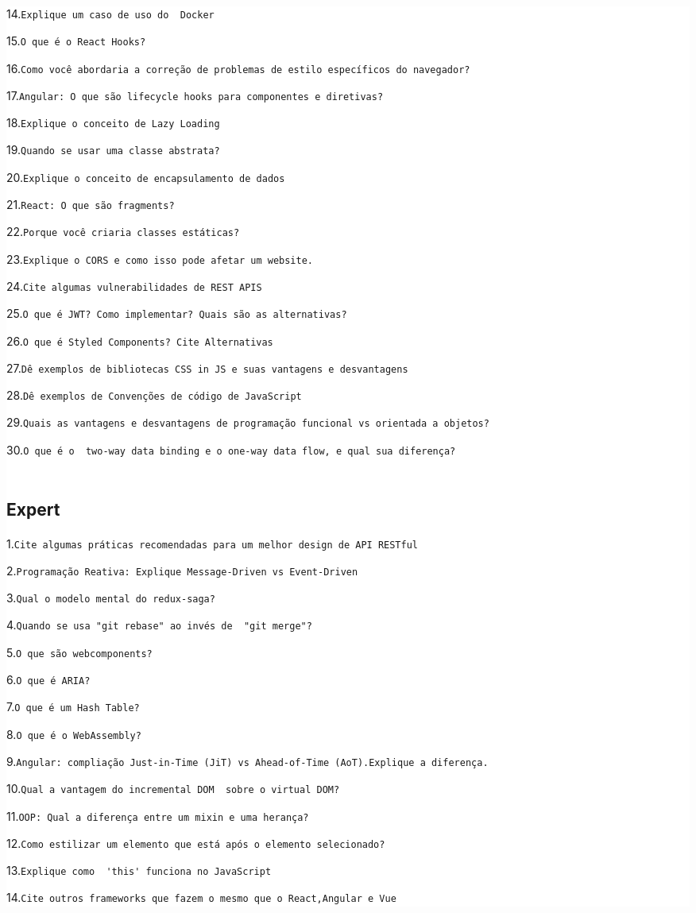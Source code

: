 14.`Explique um caso de uso do  Docker`<br/>

15.`O que é o React Hooks?`<br/>

16.`Como você abordaria a correção de problemas de estilo específicos do navegador?`<br/>

17.`Angular: O que são lifecycle hooks para componentes e diretivas?`<br/>

18.`Explique o conceito de Lazy Loading`<br/>

19.`Quando se usar uma classe abstrata?`<br/>

20.`Explique o conceito de encapsulamento de dados`<br/>

21.`React: O que são fragments?`<br/>

22.`Porque você criaria classes estáticas?`<br/>

23.`Explique o CORS e como isso pode afetar um website.`<br/>

24.`Cite algumas vulnerabilidades de REST APIS`<br/>

25.`O que é JWT? Como implementar? Quais são as alternativas?`<br/>

26.`O que é Styled Components? Cite Alternativas`<br/>

27.`Dê exemplos de bibliotecas CSS in JS e suas vantagens e desvantagens`<br/>

28.`Dê exemplos de Convenções de código de JavaScript`  <br/>

29.`Quais as vantagens e desvantagens de programação funcional vs orientada a objetos?`<br/>

30.`O que é o  two-way data binding e o one-way data flow, e qual sua diferença?` <br/>   <br/> 


## Expert

1.`Cite algumas práticas recomendadas para um melhor design de API RESTful`<br/> 

2.`Programação Reativa: Explique Message-Driven vs Event-Driven`<br/> 

3.`Qual o modelo mental do redux-saga?`<br/> 

4.`Quando se usa "git rebase" ao invés de  "git merge"?`<br/> 

5.`O que são webcomponents?`<br/> 

6.`O que é ARIA?`<br/> 

7.`O que é um Hash Table?`<br/> 

8.`O que é o WebAssembly?`<br/> 

9.`Angular: compliação Just-in-Time (JiT) vs Ahead-of-Time (AoT).Explique a diferença.`<br/> 

10.`Qual a vantagem do incremental DOM  sobre o virtual DOM?`<br/> 

11.`OOP: Qual a diferença entre um mixin e uma herança?`<br/> 

12.`Como estilizar um elemento que está após o elemento selecionado?`<br/> 

13.`Explique como  'this' funciona no JavaScript`<br/> 

14.`Cite outros frameworks que fazem o mesmo que o React,Angular e Vue`<br/> 
